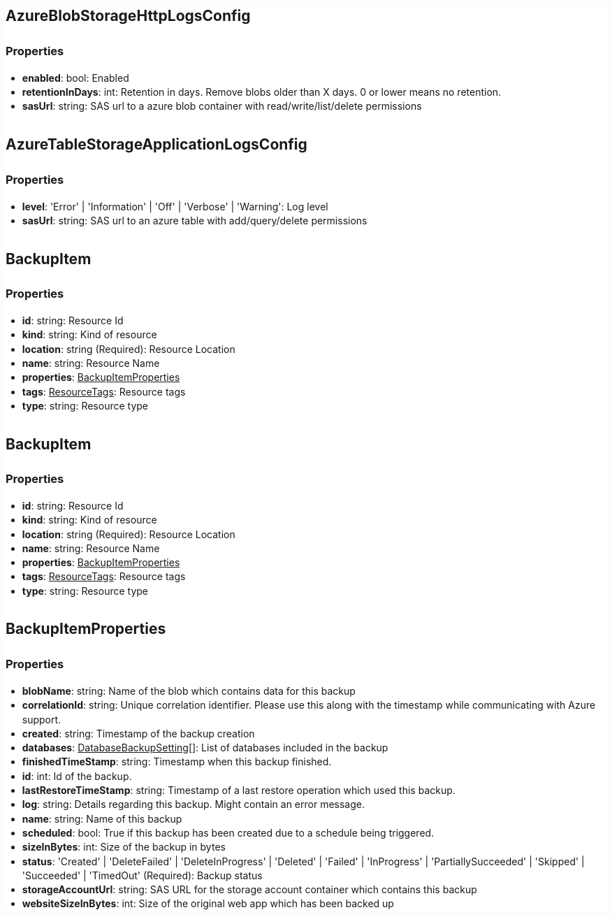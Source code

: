## AzureBlobStorageHttpLogsConfig
### Properties
* **enabled**: bool: Enabled
* **retentionInDays**: int: Retention in days.
            Remove blobs older than X days.
            0 or lower means no retention.
* **sasUrl**: string: SAS url to a azure blob container with read/write/list/delete permissions

## AzureTableStorageApplicationLogsConfig
### Properties
* **level**: 'Error' | 'Information' | 'Off' | 'Verbose' | 'Warning': Log level
* **sasUrl**: string: SAS url to an azure table with add/query/delete permissions

## BackupItem
### Properties
* **id**: string: Resource Id
* **kind**: string: Kind of resource
* **location**: string (Required): Resource Location
* **name**: string: Resource Name
* **properties**: [BackupItemProperties](#backupitemproperties)
* **tags**: [ResourceTags](#resourcetags): Resource tags
* **type**: string: Resource type

## BackupItem
### Properties
* **id**: string: Resource Id
* **kind**: string: Kind of resource
* **location**: string (Required): Resource Location
* **name**: string: Resource Name
* **properties**: [BackupItemProperties](#backupitemproperties)
* **tags**: [ResourceTags](#resourcetags): Resource tags
* **type**: string: Resource type

## BackupItemProperties
### Properties
* **blobName**: string: Name of the blob which contains data for this backup
* **correlationId**: string: Unique correlation identifier. Please use this along with the timestamp while communicating with Azure support.
* **created**: string: Timestamp of the backup creation
* **databases**: [DatabaseBackupSetting](#databasebackupsetting)[]: List of databases included in the backup
* **finishedTimeStamp**: string: Timestamp when this backup finished.
* **id**: int: Id of the backup.
* **lastRestoreTimeStamp**: string: Timestamp of a last restore operation which used this backup.
* **log**: string: Details regarding this backup. Might contain an error message.
* **name**: string: Name of this backup
* **scheduled**: bool: True if this backup has been created due to a schedule being triggered.
* **sizeInBytes**: int: Size of the backup in bytes
* **status**: 'Created' | 'DeleteFailed' | 'DeleteInProgress' | 'Deleted' | 'Failed' | 'InProgress' | 'PartiallySucceeded' | 'Skipped' | 'Succeeded' | 'TimedOut' (Required): Backup status
* **storageAccountUrl**: string: SAS URL for the storage account container which contains this backup
* **websiteSizeInBytes**: int: Size of the original web app which has been backed up
